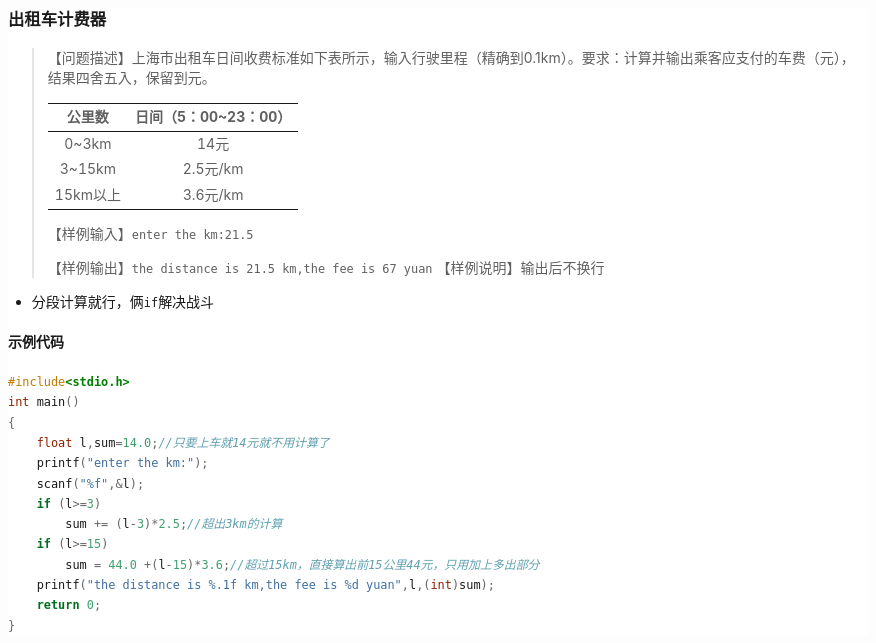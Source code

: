 ### 出租车计费器

> 【问题描述】上海市出租车日间收费标准如下表所示，输入行驶里程（精确到0.1km）。要求：计算并输出乘客应支付的车费（元），结果四舍五入，保留到元。
>
> |  公里数  | 日间（5：00~23：00） |
> | :------: | :------------------: |
> |  0~3km   |         14元         |
> |  3~15km  |       2.5元/km       |
> | 15km以上 |       3.6元/km       |
>
> 【样例输入】`enter the km:21.5`
>
> 【样例输出】`the distance is 21.5 km,the fee is 67 yuan`
> 【样例说明】输出后不换行

- 分段计算就行，俩`if`解决战斗

#### 示例代码

```c
#include<stdio.h>
int main()
{
    float l,sum=14.0;//只要上车就14元就不用计算了
    printf("enter the km:");
    scanf("%f",&l);
    if (l>=3)
        sum += (l-3)*2.5;//超出3km的计算
    if (l>=15)
        sum = 44.0 +(l-15)*3.6;//超过15km，直接算出前15公里44元，只用加上多出部分
    printf("the distance is %.1f km,the fee is %d yuan",l,(int)sum);    
    return 0;
}
```

